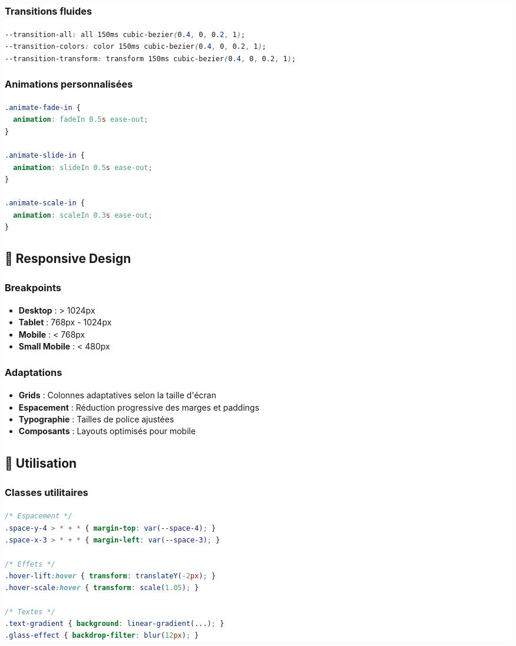 ### Transitions fluides
```css
--transition-all: all 150ms cubic-bezier(0.4, 0, 0.2, 1);
--transition-colors: color 150ms cubic-bezier(0.4, 0, 0.2, 1);
--transition-transform: transform 150ms cubic-bezier(0.4, 0, 0.2, 1);
```

### Animations personnalisées
```css
.animate-fade-in {
  animation: fadeIn 0.5s ease-out;
}

.animate-slide-in {
  animation: slideIn 0.5s ease-out;
}

.animate-scale-in {
  animation: scaleIn 0.3s ease-out;
}
```

## 📱 Responsive Design

### Breakpoints
- **Desktop** : > 1024px
- **Tablet** : 768px - 1024px
- **Mobile** : < 768px
- **Small Mobile** : < 480px

### Adaptations
- **Grids** : Colonnes adaptatives selon la taille d'écran
- **Espacement** : Réduction progressive des marges et paddings
- **Typographie** : Tailles de police ajustées
- **Composants** : Layouts optimisés pour mobile

## 🎯 Utilisation

### Classes utilitaires
```css
/* Espacement */
.space-y-4 > * + * { margin-top: var(--space-4); }
.space-x-3 > * + * { margin-left: var(--space-3); }

/* Effets */
.hover-lift:hover { transform: translateY(-2px); }
.hover-scale:hover { transform: scale(1.05); }

/* Textes */
.text-gradient { background: linear-gradient(...); }
.glass-effect { backdrop-filter: blur(12px); }
```
